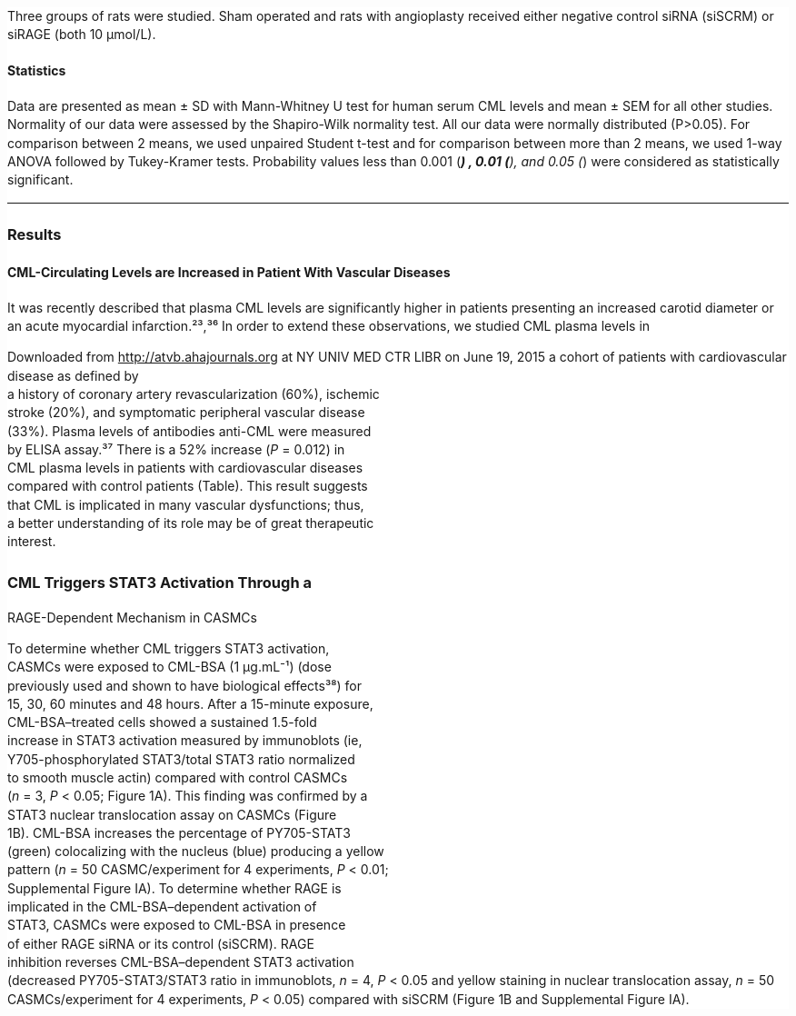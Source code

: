 Three groups of rats were studied. Sham operated and rats with angioplasty received either negative control siRNA (siSCRM) or siRAGE (both 10 μmol/L).

#### Statistics

Data are presented as mean ± SD with Mann-Whitney U test for human serum CML levels and mean ± SEM for all other studies. Normality of our data were assessed by the Shapiro-Wilk normality test. All our data were normally distributed (P>0.05). For comparison between 2 means, we used unpaired Student t-test and for comparison between more than 2 means, we used 1-way ANOVA followed by Tukey-Kramer tests. Probability values less than 0.001 (***) , 0.01 (**), and 0.05 (*) were considered as statistically significant.

---

### Results

#### CML-Circulating Levels are Increased in Patient With Vascular Diseases

It was recently described that plasma CML levels are significantly higher in patients presenting an increased carotid diameter or an acute myocardial infarction.²³,³⁶ In order to extend these observations, we studied CML plasma levels in

Downloaded from http://atvb.ahajournals.org at NY UNIV MED CTR LIBR on June 19, 2015
a cohort of patients with cardiovascular disease as defined by  
a history of coronary artery revascularization (60%), ischemic  
stroke (20%), and symptomatic peripheral vascular disease  
(33%). Plasma levels of antibodies anti-CML were measured  
by ELISA assay.³⁷ There is a 52% increase (*P* = 0.012) in  
CML plasma levels in patients with cardiovascular diseases  
compared with control patients (Table). This result suggests  
that CML is implicated in many vascular dysfunctions; thus,  
a better understanding of its role may be of great therapeutic  
interest.

### CML Triggers STAT3 Activation Through a  
RAGE-Dependent Mechanism in CASMCs  

To determine whether CML triggers STAT3 activation,  
CASMCs were exposed to CML-BSA (1 μg.mL⁻¹) (dose  
previously used and shown to have biological effects³⁸) for  
15, 30, 60 minutes and 48 hours. After a 15-minute exposure,  
CML-BSA–treated cells showed a sustained 1.5-fold  
increase in STAT3 activation measured by immunoblots (ie,  
Y705-phosphorylated STAT3/total STAT3 ratio normalized  
to smooth muscle actin) compared with control CASMCs  
(*n* = 3, *P* < 0.05; Figure 1A). This finding was confirmed by a  
STAT3 nuclear translocation assay on CASMCs (Figure  
1B). CML-BSA increases the percentage of PY705-STAT3  
(green) colocalizing with the nucleus (blue) producing a yellow  
pattern (*n* = 50 CASMC/experiment for 4 experiments, *P* < 0.01;  
Supplemental Figure IA). To determine whether RAGE is  
implicated in the CML-BSA–dependent activation of  
STAT3, CASMCs were exposed to CML-BSA in presence  
of either RAGE siRNA or its control (siSCRM). RAGE  
inhibition reverses CML-BSA–dependent STAT3 activation  
(decreased PY705-STAT3/STAT3 ratio in immunoblots, *n* = 4, *P* < 0.05 and yellow staining in nuclear translocation assay, *n* = 50 CASMCs/experiment for 4 experiments, *P* < 0.05) compared with siSCRM (Figure 1B and Supplemental Figure IA).
